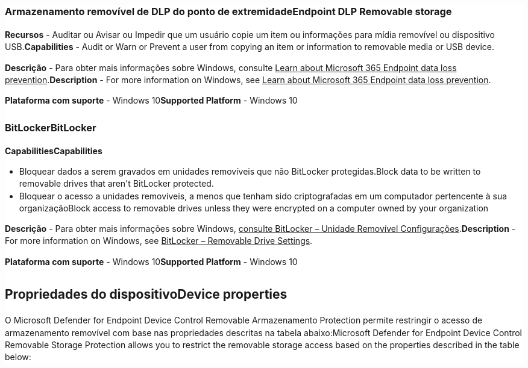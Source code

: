 ### <a name="endpoint-dlp-removable-storage"></a><span data-ttu-id="eca97-139">Armazenamento removível de DLP do ponto de extremidade</span><span class="sxs-lookup"><span data-stu-id="eca97-139">Endpoint DLP Removable storage</span></span>

<span data-ttu-id="eca97-140">**Recursos** - Auditar ou Avisar ou Impedir que um usuário copie um item ou informações para mídia removível ou dispositivo USB.</span><span class="sxs-lookup"><span data-stu-id="eca97-140">**Capabilities** - Audit or Warn or Prevent a user from copying an item or information to removable media or USB device.</span></span>

<span data-ttu-id="eca97-141">**Descrição** - Para obter mais informações sobre Windows, consulte [Learn about Microsoft 365 Endpoint data loss prevention](../../compliance/endpoint-dlp-learn-about.md).</span><span class="sxs-lookup"><span data-stu-id="eca97-141">**Description** - For more information on Windows, see [Learn about Microsoft 365 Endpoint data loss prevention](../../compliance/endpoint-dlp-learn-about.md).</span></span>

<span data-ttu-id="eca97-142">**Plataforma com suporte** - Windows 10</span><span class="sxs-lookup"><span data-stu-id="eca97-142">**Supported Platform** - Windows 10</span></span>

### <a name="bitlocker"></a><span data-ttu-id="eca97-143">BitLocker</span><span class="sxs-lookup"><span data-stu-id="eca97-143">BitLocker</span></span> 

<span data-ttu-id="eca97-144">**Capabilities**</span><span class="sxs-lookup"><span data-stu-id="eca97-144">**Capabilities**</span></span>
- <span data-ttu-id="eca97-145">Bloquear dados a serem gravados em unidades removíveis que não BitLocker protegidas.</span><span class="sxs-lookup"><span data-stu-id="eca97-145">Block data to be written to removable drives that aren't BitLocker protected.</span></span>
- <span data-ttu-id="eca97-146">Bloquear o acesso a unidades removíveis, a menos que tenham sido criptografadas em um computador pertencente à sua organização</span><span class="sxs-lookup"><span data-stu-id="eca97-146">Block access to removable drives unless they were encrypted on a computer owned by your organization</span></span>
 
<span data-ttu-id="eca97-147">**Descrição** - Para obter mais informações sobre Windows, [consulte BitLocker – Unidade Removível Configurações](/mem/intune/protect/endpoint-security-disk-encryption-profile-settings).</span><span class="sxs-lookup"><span data-stu-id="eca97-147">**Description** - For more information on Windows, see [BitLocker – Removable Drive Settings](/mem/intune/protect/endpoint-security-disk-encryption-profile-settings).</span></span>

<span data-ttu-id="eca97-148">**Plataforma com suporte** - Windows 10</span><span class="sxs-lookup"><span data-stu-id="eca97-148">**Supported Platform** - Windows 10</span></span>

## <a name="device-properties"></a><span data-ttu-id="eca97-149">Propriedades do dispositivo</span><span class="sxs-lookup"><span data-stu-id="eca97-149">Device properties</span></span>

<span data-ttu-id="eca97-150">O Microsoft Defender for Endpoint Device Control Removable Armazenamento Protection permite restringir o acesso de armazenamento removível com base nas propriedades descritas na tabela abaixo:</span><span class="sxs-lookup"><span data-stu-id="eca97-150">Microsoft Defender for Endpoint Device Control Removable Storage Protection allows you to restrict the removable storage access based on the properties described in the table below:</span></span>

